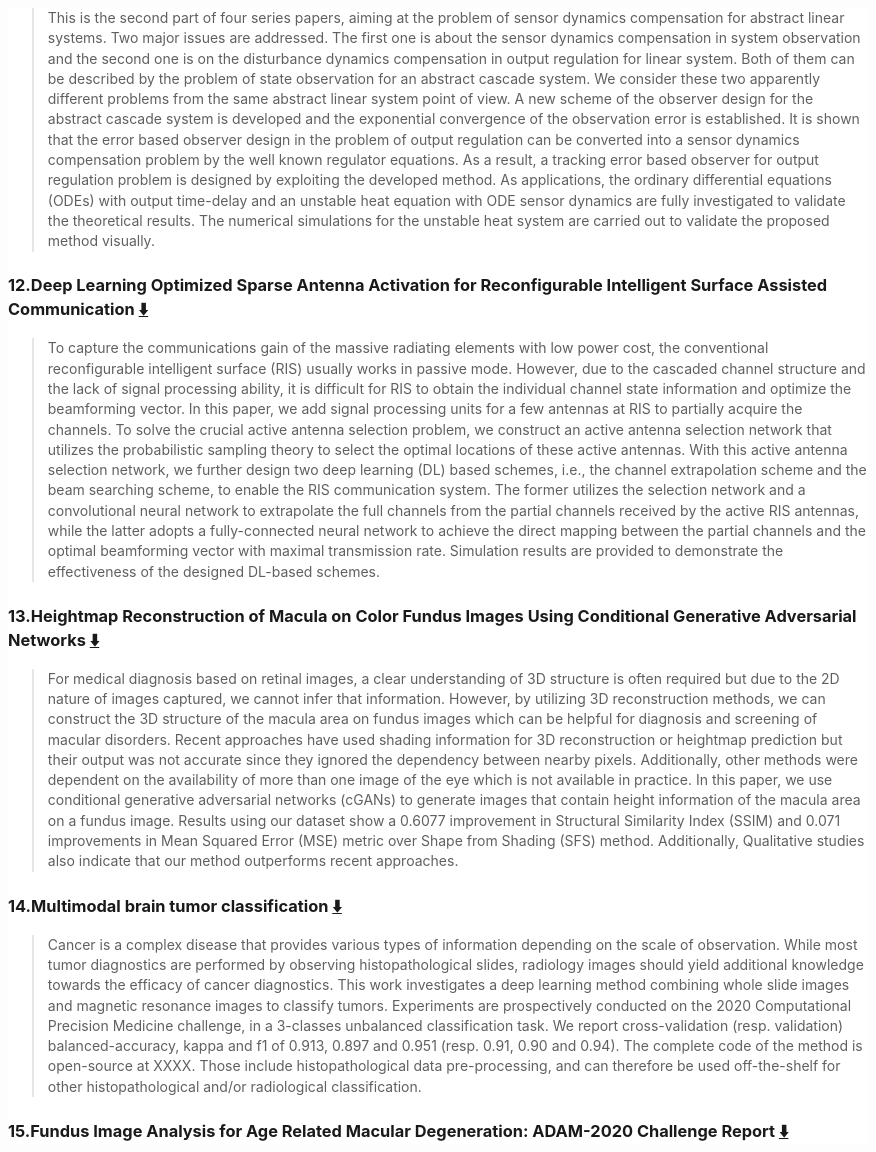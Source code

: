 >  This is the second part of four series papers, aiming at the problem of sensor dynamics compensation for abstract linear systems. Two major issues are addressed. The first one is about the sensor dynamics compensation in system observation and the second one is on the disturbance dynamics compensation in output regulation for linear system. Both of them can be described by the problem of state observation for an abstract cascade system. We consider these two apparently different problems from the same abstract linear system point of view. A new scheme of the observer design for the abstract cascade system is developed and the exponential convergence of the observation error is established. It is shown that the error based observer design in the problem of output regulation can be converted into a sensor dynamics compensation problem by the well known regulator equations. As a result, a tracking error based observer for output regulation problem is designed by exploiting the developed method. As applications, the ordinary differential equations (ODEs) with output time-delay and an unstable heat equation with ODE sensor dynamics are fully investigated to validate the theoretical results. The numerical simulations for the unstable heat system are carried out to validate the proposed method visually.      
### 12.Deep Learning Optimized Sparse Antenna Activation for Reconfigurable Intelligent Surface Assisted Communication  [ :arrow_down: ](https://arxiv.org/pdf/2009.01607.pdf)
>  To capture the communications gain of the massive radiating elements with low power cost, the conventional reconfigurable intelligent surface (RIS) usually works in passive mode. However, due to the cascaded channel structure and the lack of signal processing ability, it is difficult for RIS to obtain the individual channel state information and optimize the beamforming vector. In this paper, we add signal processing units for a few antennas at RIS to partially acquire the channels. To solve the crucial active antenna selection problem, we construct an active antenna selection network that utilizes the probabilistic sampling theory to select the optimal locations of these active antennas. With this active antenna selection network, we further design two deep learning (DL) based schemes, i.e., the channel extrapolation scheme and the beam searching scheme, to enable the RIS communication system. The former utilizes the selection network and a convolutional neural network to extrapolate the full channels from the partial channels received by the active RIS antennas, while the latter adopts a fully-connected neural network to achieve the direct mapping between the partial channels and the optimal beamforming vector with maximal transmission rate. Simulation results are provided to demonstrate the effectiveness of the designed DL-based schemes.      
### 13.Heightmap Reconstruction of Macula on Color Fundus Images Using Conditional Generative Adversarial Networks  [ :arrow_down: ](https://arxiv.org/pdf/2009.01601.pdf)
>  For medical diagnosis based on retinal images, a clear understanding of 3D structure is often required but due to the 2D nature of images captured, we cannot infer that information. However, by utilizing 3D reconstruction methods, we can construct the 3D structure of the macula area on fundus images which can be helpful for diagnosis and screening of macular disorders. Recent approaches have used shading information for 3D reconstruction or heightmap prediction but their output was not accurate since they ignored the dependency between nearby pixels. Additionally, other methods were dependent on the availability of more than one image of the eye which is not available in practice. In this paper, we use conditional generative adversarial networks (cGANs) to generate images that contain height information of the macula area on a fundus image. Results using our dataset show a 0.6077 improvement in Structural Similarity Index (SSIM) and 0.071 improvements in Mean Squared Error (MSE) metric over Shape from Shading (SFS) method. Additionally, Qualitative studies also indicate that our method outperforms recent approaches.      
### 14.Multimodal brain tumor classification  [ :arrow_down: ](https://arxiv.org/pdf/2009.01592.pdf)
>  Cancer is a complex disease that provides various types of information depending on the scale of observation. While most tumor diagnostics are performed by observing histopathological slides, radiology images should yield additional knowledge towards the efficacy of cancer diagnostics. This work investigates a deep learning method combining whole slide images and magnetic resonance images to classify tumors. Experiments are prospectively conducted on the 2020 Computational Precision Medicine challenge, in a 3-classes unbalanced classification task. We report cross-validation (resp. validation) balanced-accuracy, kappa and f1 of 0.913, 0.897 and 0.951 (resp. 0.91, 0.90 and 0.94). The complete code of the method is open-source at XXXX. Those include histopathological data pre-processing, and can therefore be used off-the-shelf for other histopathological and/or radiological classification.      
### 15.Fundus Image Analysis for Age Related Macular Degeneration: ADAM-2020 Challenge Report  [ :arrow_down: ](https://arxiv.org/pdf/2009.01548.pdf)